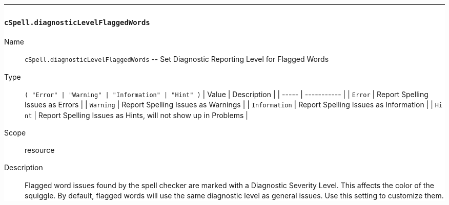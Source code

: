 </dd>




</dl>

---


### `cSpell.diagnosticLevelFlaggedWords`

<dl>

<dt>
Name
</dt>
<dd>

`cSpell.diagnosticLevelFlaggedWords` -- Set Diagnostic Reporting Level for Flagged Words

</dd>


<dt>
Type
</dt>
<dd>

`( "Error" | "Warning" | "Information" | "Hint" )`
| Value | Description |
| ----- | ----------- |
| `Error` | Report Spelling Issues as Errors |
| `Warning` | Report Spelling Issues as Warnings |
| `Information` | Report Spelling Issues as Information |
| `Hint` | Report Spelling Issues as Hints, will not show up in Problems |


</dd>


<dt>
Scope
</dt>
<dd>

resource

</dd>


<dt>
Description
</dt>
<dd>

Flagged word issues found by the spell checker are marked with a Diagnostic Severity Level. This affects the color of the squiggle.
By default, flagged words will use the same diagnostic level as general issues. Use this setting to customize them.
